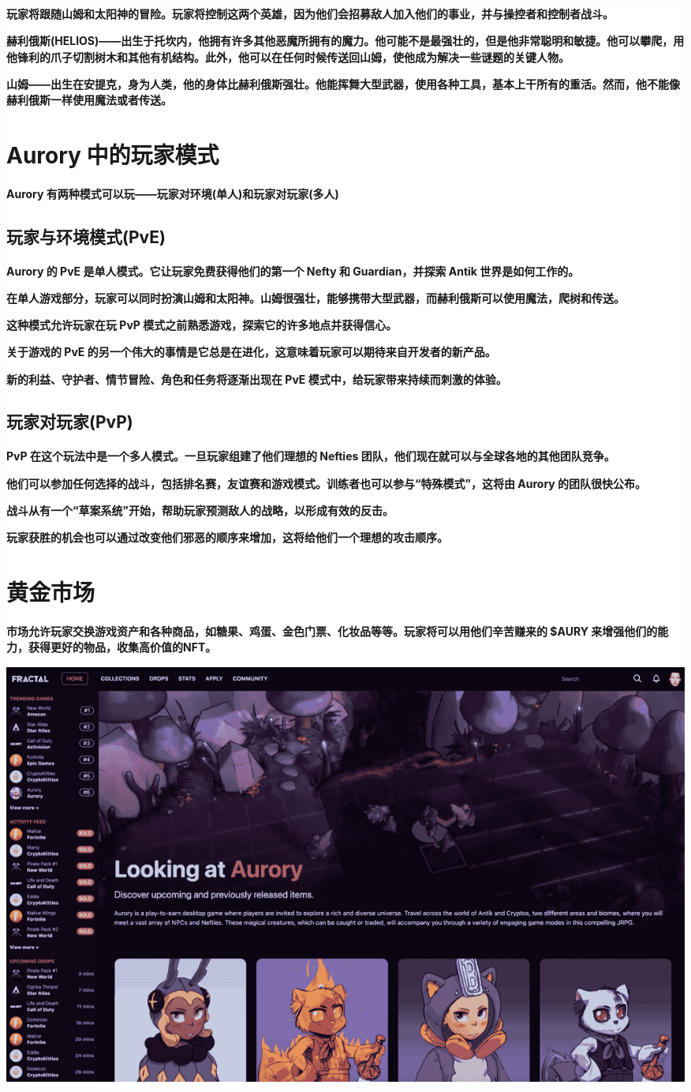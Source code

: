 ****玩家将跟随山姆和太阳神的冒险。玩家将控制这两个英雄，因为他们会招募**敌人**加入他们的事业，并与操控者和控制者战斗。****

****赫利俄斯(HELIOS)——出生于托坎内，他拥有许多其他恶魔所拥有的魔力。他可能不是最强壮的，但是他非常聪明和敏捷。他可以攀爬，用他锋利的爪子切割树木和其他有机结构。此外，他可以在任何时候传送回山姆，使他成为解决一些谜题的关键人物。****

******山姆**——出生在安提克，身为人类，他的身体比赫利俄斯强壮。他能挥舞大型武器，使用各种工具，基本上干所有的重活。然而，他不能像赫利俄斯一样使用魔法或者传送。****

# ****Aurory 中的玩家模式****

****Aurory 有两种模式可以玩——**玩家对环境**(单人)和**玩家对玩家**(多人)****

## ****玩家与环境模式(PvE)****

****Aurory 的 PvE 是**单人**模式。它让玩家免费获得他们的第一个 Nefty 和 Guardian，并探索 Antik 世界是如何工作的。****

****在单人游戏部分，玩家可以同时扮演**山姆**和**太阳神**。山姆很强壮，能够携带大型武器，而赫利俄斯可以使用魔法，爬树和传送。****

****这种模式允许玩家在玩 PvP 模式之前熟悉游戏，探索它的许多地点并获得信心。****

****关于游戏的 PvE 的另一个伟大的事情是它总是在进化，这意味着玩家可以期待来自开发者的新产品。****

****新的利益、守护者、情节冒险、角色和任务将逐渐出现在 PvE 模式中，给玩家带来持续而刺激的体验。****

## ****玩家对玩家(PvP)****

****PvP 在这个玩法中是一个**多人模式**。一旦玩家组建了他们理想的 Nefties 团队，他们现在就可以与全球各地的其他团队竞争。****

****他们可以参加任何选择的战斗，包括排名赛，友谊赛和游戏模式。训练者也可以参与“特殊模式”，这将由 Aurory 的团队很快公布。****

****战斗从有一个“草案系统”开始，帮助玩家预测敌人的战略，以形成有效的反击。****

****玩家获胜的机会也可以通过改变他们邪恶的顺序来增加，这将给他们一个理想的攻击顺序。****

# ****黄金市场****

****市场允许玩家交换游戏资产和各种商品，如糖果、鸡蛋、金色门票、化妆品等等。玩家将可以用他们辛苦赚来的 **$AURY** 来增强他们的能力，获得更好的物品，收集高价值的**NFT**。****

****![](img/6e6bea102e76d0153adb1b6b9833228a.png)****
